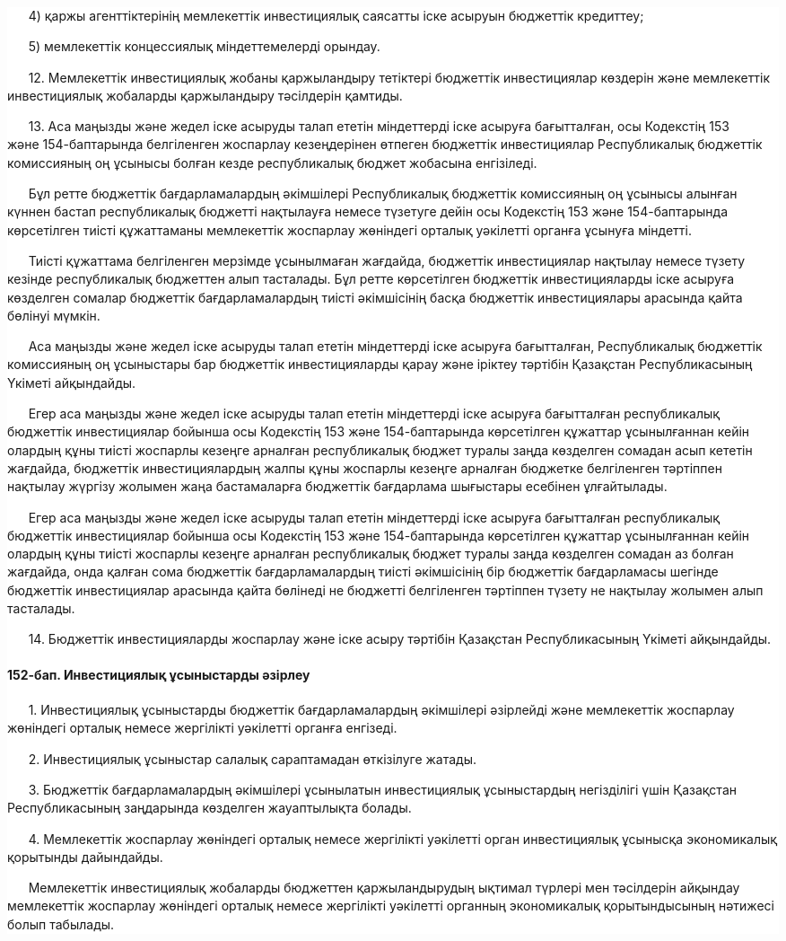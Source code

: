       4) қаржы агенттіктерінің мемлекеттік инвестициялық саясатты іске асыруын бюджеттік кредиттеу;

      5) мемлекеттік концессиялық міндеттемелерді орындау.

      12. Мемлекеттік инвестициялық жобаны қаржыландыру тетіктері бюджеттік инвестициялар көздерін және мемлекеттік инвестициялық жобаларды қаржыландыру тәсілдерін қамтиды.

      13. Аса маңызды және жедел іске асыруды талап ететін міндеттерді іске асыруға бағытталған, осы Кодекстің 153 және 154-баптарында белгіленген жоспарлау кезеңдерінен өтпеген бюджеттік инвестициялар Республикалық бюджеттік комиссияның оң ұсынысы болған кезде республикалық бюджет жобасына енгізіледі.

      Бұл ретте бюджеттік бағдарламалардың әкімшілері Республикалық бюджеттік комиссияның оң ұсынысы алынған күннен бастап республикалық бюджетті нақтылауға немесе түзетуге дейін осы Кодекстің 153 және 154-баптарында көрсетілген тиісті құжаттаманы мемлекеттік жоспарлау жөніндегі орталық уәкілетті органға ұсынуға міндетті.

      Тиісті құжаттама белгіленген мерзімде ұсынылмаған жағдайда, бюджеттік инвестициялар нақтылау немесе түзету кезінде республикалық бюджеттен алып тасталады. Бұл ретте көрсетілген бюджеттік инвестицияларды іске асыруға көзделген сомалар бюджеттік бағдарламалардың тиісті әкімшісінің басқа бюджеттік инвестициялары арасында қайта бөлінуі мүмкін.

      Аса маңызды және жедел іске асыруды талап ететін міндеттерді іске асыруға бағытталған, Республикалық бюджеттік комиссияның оң ұсыныстары бар бюджеттік инвестицияларды қарау және іріктеу тәртібін Қазақстан Республикасының Үкіметі айқындайды.

      Егер аса маңызды және жедел іске асыруды талап ететін міндеттерді іске асыруға бағытталған республикалық бюджеттік инвестициялар бойынша осы Кодекстің 153 және 154-баптарында көрсетілген құжаттар ұсынылғаннан кейін олардың құны тиісті жоспарлы кезеңге арналған республикалық бюджет туралы заңда көзделген сомадан асып кететін жағдайда, бюджеттік инвестициялардың жалпы құны жоспарлы кезеңге арналған бюджетке белгіленген тәртіппен нақтылау жүргізу жолымен жаңа бастамаларға бюджеттік бағдарлама шығыстары есебінен ұлғайтылады.

      Егер аса маңызды және жедел іске асыруды талап ететін міндеттерді іске асыруға бағытталған республикалық бюджеттік инвестициялар бойынша осы Кодекстің 153 және 154-баптарында көрсетілген құжаттар ұсынылғаннан кейін олардың құны тиісті жоспарлы кезеңге арналған республикалық бюджет туралы заңда көзделген сомадан аз болған жағдайда, онда қалған сома бюджеттік бағдарламалардың тиісті әкімшісінің бір бюджеттік бағдарламасы шегінде бюджеттік инвестициялар арасында қайта бөлінеді не бюджетті белгіленген тәртіппен түзету не нақтылау жолымен алып тасталады.

      14. Бюджеттік инвестицияларды жоспарлау және іске асыру тәртібін Қазақстан Республикасының Үкіметі айқындайды.

#### 152-бап. Инвестициялық ұсыныстарды әзiрлеу

      1. Инвестициялық ұсыныстарды бюджеттiк бағдарламалардың әкiмшiлерi әзiрлейді және мемлекеттік жоспарлау жөніндегі орталық немесе жергілікті уәкілетті органға енгізеді.

      2. Инвестициялық ұсыныстар салалық сараптамадан өткiзiлуге жатады.

      3. Бюджеттiк бағдарламалардың әкiмшiлерi ұсынылатын инвестициялық ұсыныстардың негізділігі үшін Қазақстан Республикасының заңдарында көзделген жауаптылықта болады.

      4. Мемлекеттік жоспарлау жөніндегі орталық немесе жергілікті уәкілетті орган инвестициялық ұсынысқа экономикалық қорытынды дайындайды.

      Мемлекеттік инвестициялық жобаларды бюджеттен қаржыландырудың ықтимал түрлері мен тәсілдерін айқындау мемлекеттік жоспарлау жөніндегі орталық немесе жергілікті уәкілетті органның экономикалық қорытындысының нәтижесі болып табылады.

